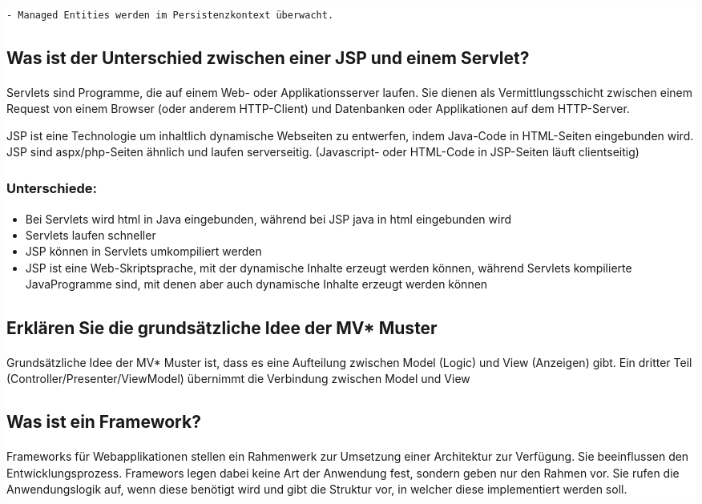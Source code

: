     - Managed Entities werden im Persistenzkontext überwacht. 


## Was ist der Unterschied zwischen einer JSP und einem Servlet?

Servlets sind Programme, die auf einem Web- oder Applikationsserver laufen. Sie dienen als Vermittlungsschicht zwischen einem Request von einem Browser (oder anderem HTTP-Client) und Datenbanken oder Applikationen auf dem HTTP-Server.

JSP ist eine Technologie um inhaltlich dynamische Webseiten zu entwerfen, indem Java-Code in HTML-Seiten eingebunden wird. JSP sind aspx/php-Seiten ähnlich und laufen serverseitig. (Javascript- oder HTML-Code in JSP-Seiten läuft clientseitig)

  ### Unterschiede:

  - Bei Servlets wird html in Java eingebunden, während bei JSP java in html eingebunden wird
  - Servlets laufen schneller
  - JSP können in Servlets umkompiliert werden
  - JSP ist eine Web-Skriptsprache, mit der dynamische Inhalte erzeugt werden können, während Servlets kompilierte JavaProgramme sind, mit denen aber auch dynamische Inhalte erzeugt werden können



## Erklären Sie die grundsätzliche Idee der MV* Muster

Grundsätzliche Idee der MV* Muster ist, dass es eine Aufteilung zwischen Model (Logic) und View (Anzeigen) gibt.  Ein dritter Teil (Controller/Presenter/ViewModel) übernimmt die Verbindung zwischen Model und View 

## Was ist ein Framework?

Frameworks für Webapplikationen stellen ein Rahmenwerk zur Umsetzung einer Architektur zur Verfügung. Sie beeinflussen den Entwicklungsprozess. Framewors legen dabei keine Art der Anwendung fest, sondern geben nur den Rahmen vor. Sie rufen die Anwendungslogik auf, wenn diese benötigt wird und gibt die Struktur vor, in welcher diese implementiert werden soll.